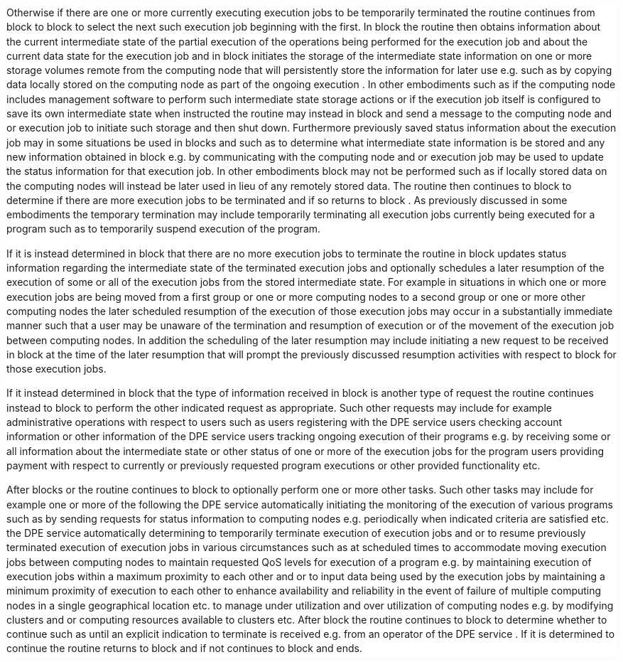Otherwise if there are one or more currently executing execution jobs to be temporarily terminated the routine continues from block to block to select the next such execution job beginning with the first. In block the routine then obtains information about the current intermediate state of the partial execution of the operations being performed for the execution job and about the current data state for the execution job and in block initiates the storage of the intermediate state information on one or more storage volumes remote from the computing node that will persistently store the information for later use e.g. such as by copying data locally stored on the computing node as part of the ongoing execution . In other embodiments such as if the computing node includes management software to perform such intermediate state storage actions or if the execution job itself is configured to save its own intermediate state when instructed the routine may instead in block and send a message to the computing node and or execution job to initiate such storage and then shut down. Furthermore previously saved status information about the execution job may in some situations be used in blocks and such as to determine what intermediate state information is be stored and any new information obtained in block e.g. by communicating with the computing node and or execution job may be used to update the status information for that execution job. In other embodiments block may not be performed such as if locally stored data on the computing nodes will instead be later used in lieu of any remotely stored data. The routine then continues to block to determine if there are more execution jobs to be terminated and if so returns to block . As previously discussed in some embodiments the temporary termination may include temporarily terminating all execution jobs currently being executed for a program such as to temporarily suspend execution of the program.

If it is instead determined in block that there are no more execution jobs to terminate the routine in block updates status information regarding the intermediate state of the terminated execution jobs and optionally schedules a later resumption of the execution of some or all of the execution jobs from the stored intermediate state. For example in situations in which one or more execution jobs are being moved from a first group or one or more computing nodes to a second group or one or more other computing nodes the later scheduled resumption of the execution of those execution jobs may occur in a substantially immediate manner such that a user may be unaware of the termination and resumption of execution or of the movement of the execution job between computing nodes. In addition the scheduling of the later resumption may include initiating a new request to be received in block at the time of the later resumption that will prompt the previously discussed resumption activities with respect to block for those execution jobs.

If it instead determined in block that the type of information received in block is another type of request the routine continues instead to block to perform the other indicated request as appropriate. Such other requests may include for example administrative operations with respect to users such as users registering with the DPE service users checking account information or other information of the DPE service users tracking ongoing execution of their programs e.g. by receiving some or all information about the intermediate state or other status of one or more of the execution jobs for the program users providing payment with respect to currently or previously requested program executions or other provided functionality etc.

After blocks or the routine continues to block to optionally perform one or more other tasks. Such other tasks may include for example one or more of the following the DPE service automatically initiating the monitoring of the execution of various programs such as by sending requests for status information to computing nodes e.g. periodically when indicated criteria are satisfied etc. the DPE service automatically determining to temporarily terminate execution of execution jobs and or to resume previously terminated execution of execution jobs in various circumstances such as at scheduled times to accommodate moving execution jobs between computing nodes to maintain requested QoS levels for execution of a program e.g. by maintaining execution of execution jobs within a maximum proximity to each other and or to input data being used by the execution jobs by maintaining a minimum proximity of execution to each other to enhance availability and reliability in the event of failure of multiple computing nodes in a single geographical location etc. to manage under utilization and over utilization of computing nodes e.g. by modifying clusters and or computing resources available to clusters etc. After block the routine continues to block to determine whether to continue such as until an explicit indication to terminate is received e.g. from an operator of the DPE service . If it is determined to continue the routine returns to block and if not continues to block and ends.
